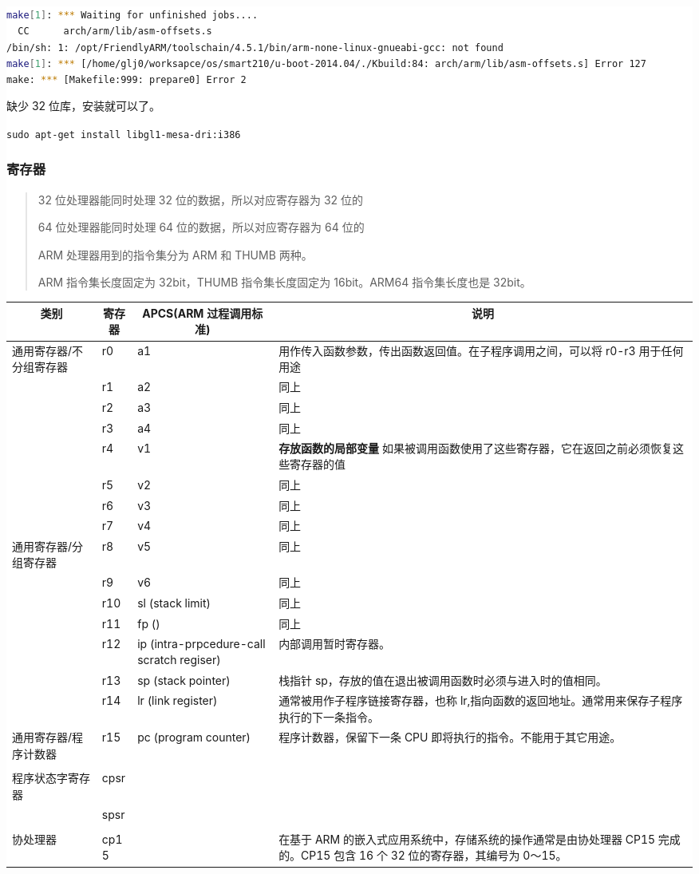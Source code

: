 ```bash
make[1]: *** Waiting for unfinished jobs....
  CC      arch/arm/lib/asm-offsets.s
/bin/sh: 1: /opt/FriendlyARM/toolschain/4.5.1/bin/arm-none-linux-gnueabi-gcc: not found
make[1]: *** [/home/glj0/worksapce/os/smart210/u-boot-2014.04/./Kbuild:84: arch/arm/lib/asm-offsets.s] Error 127
make: *** [Makefile:999: prepare0] Error 2

```

缺少 32 位库，安装就可以了。

```shell
sudo apt-get install libgl1-mesa-dri:i386
```

### 寄存器

> 32 位处理器能同时处理 32 位的数据，所以对应寄存器为 32 位的
>
> 64 位处理器能同时处理 64 位的数据，所以对应寄存器为 64 位的
>
> ARM 处理器用到的指令集分为 ARM 和 THUMB 两种。
>
> ARM 指令集长度固定为 32bit，THUMB 指令集长度固定为 16bit。ARM64 指令集长度也是 32bit。

| 类别                    | 寄存器 | APCS(ARM 过程调用标准)                    | 说明                                                                                                                         |
| ----------------------- | ------ | ----------------------------------------- | ---------------------------------------------------------------------------------------------------------------------------- |
| 通用寄存器/不分组寄存器 | r0     | a1                                        | 用作传入函数参数，传出函数返回值。在子程序调用之间，可以将 r0-r3 用于任何用途                                                |
|                         | r1     | a2                                        | 同上                                                                                                                         |
|                         | r2     | a3                                        | 同上                                                                                                                         |
|                         | r3     | a4                                        | 同上                                                                                                                         |
|                         | r4     | v1                                        | **存放函数的局部变量** 如果被调用函数使用了这些寄存器，它在返回之前必须恢复这些寄存器的值                                     |
|                         | r5     | v2                                        | 同上                                                                                                                         |
|                         | r6     | v3                                        | 同上                                                                                                                         |
|                         | r7     | v4                                        | 同上                                                                                                                         |
| 通用寄存器/分组寄存器   | r8     | v5                                        | 同上                                                                                                                         |
|                         | r9     | v6                                        | 同上                                                                                                                         |
|                         | r10    | sl (stack limit)                          | 同上                                                                                                                         |
|                         | r11    | fp ()                                     | 同上                                                                                                                         |
|                         | r12    | ip (intra-prpcedure-call scratch regiser) | 内部调用暂时寄存器。|
|                         | r13    | sp (stack pointer)                        | 栈指针 sp，存放的值在退出被调用函数时必须与进入时的值相同。|
|                         | r14    | lr (link register)                        | 通常被用作子程序链接寄存器，也称 lr,指向函数的返回地址。通常用来保存子程序执行的下一条指令。|
| 通用寄存器/程序计数器   | r15    | pc (program counter)                      | 程序计数器，保留下一条 CPU 即将执行的指令。不能用于其它用途。|
|                         |        |                                           |                                                                                                                              |
| 程序状态字寄存器        | cpsr   |                                           |                                                                                                                              |
|                         | spsr   |                                           |                                                                                                                              |
|                         |        |                                           |                                                                                                                              |
| 协处理器                | cp15   |                                           | 在基于 ARM 的嵌入式应用系统中，存储系统的操作通常是由协处理器 CP15 完成的。CP15 包含 16 个 32 位的寄存器，其编号为 0～15。|
